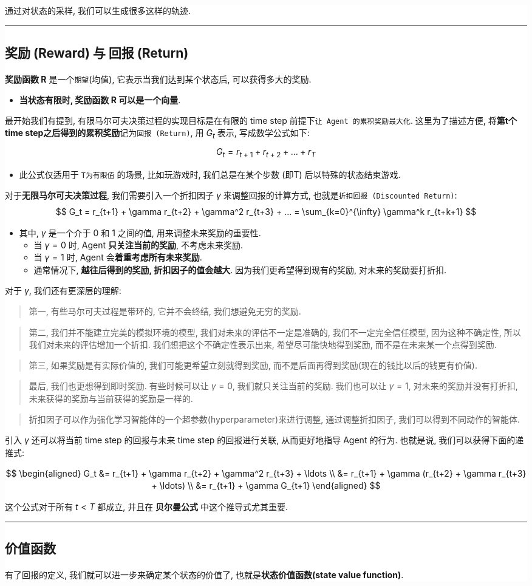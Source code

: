 通过对状态的采样, 我们可以生成很多这样的轨迹. 

----

## 奖励 (Reward) 与 回报 (Return)
**奖励函数 R** 是一个`期望`(均值), 它表示当我们达到某个状态后, 可以获得多大的奖励. 
- **当状态有限时, 奖励函数 R 可以是一个向量**.

最开始我们有提到, 有限马尔可夫决策过程的实现目标是在有限的 time step 前提下`让 Agent 的累积奖励最大化`. 这里为了描述方便, 将**第t个time step之后得到的累积奖励**记为`回报 (Return)`, 用 $G_t$ 表示, 写成数学公式如下:
$$
G_t = r_{t+1} + r_{t+2} + ... + r_T
$$
- 此公式仅适用于 `T为有限值` 的场景, 比如玩游戏时, 我们总是在某个步数 (即T) 后以特殊的状态结束游戏.

对于**无限马尔可夫决策过程**, 我们需要引入一个折扣因子 $\gamma$ 来调整回报的计算方式, 也就是`折扣回报 (Discounted Return)`:
$$
G_t = r_{t+1} + \gamma r_{t+2} + \gamma^2 r_{t+3} + ... = \sum_{k=0}^{\infty} \gamma^k r_{t+k+1}
$$
- 其中, $\gamma$ 是一个介于 0 和 1 之间的值, 用来调整未来奖励的重要性.
  - 当 $\gamma = 0$ 时, Agent **只关注当前的奖励**, 不考虑未来奖励.
  - 当 $\gamma = 1$ 时, Agent 会**着重考虑所有未来奖励**.
  - 通常情况下, **越往后得到的奖励, 折扣因子的值会越大**. 因为我们更希望得到现有的奖励, 对未来的奖励要打折扣.


对于 $\gamma$, 我们还有更深层的理解:
> 第一, 有些马尔可夫过程是带环的, 它并不会终结, 我们想避免无穷的奖励. 

> 第二, 我们并不能建立完美的模拟环境的模型, 我们对未来的评估不一定是准确的, 我们不一定完全信任模型, 因为这种不确定性, 所以我们对未来的评估增加一个折扣. 我们想把这个不确定性表示出来, 希望尽可能快地得到奖励, 而不是在未来某一个点得到奖励. 

> 第三, 如果奖励是有实际价值的, 我们可能更希望立刻就得到奖励, 而不是后面再得到奖励(现在的钱比以后的钱更有价值). 

> 最后, 我们也更想得到即时奖励. 有些时候可以让 $\gamma=0$, 我们就只关注当前的奖励. 我们也可以让 $\gamma=1$, 对未来的奖励并没有打折扣, 未来获得的奖励与当前获得的奖励是一样的. 

> 折扣因子可以作为强化学习智能体的一个超参数(hyperparameter)来进行调整, 通过调整折扣因子, 我们可以得到不同动作的智能体. 


引入 $\gamma$ 还可以将当前 time step 的回报与未来 time step 的回报进行关联, 从而更好地指导 Agent 的行为. 也就是说, 我们可以获得下面的递推式:

$$
\begin{aligned}
G_t &= r_{t+1} + \gamma r_{t+2} + \gamma^2 r_{t+3} + \ldots \\
    &= r_{t+1} + \gamma (r_{t+2} + \gamma r_{t+3} + \ldots) \\
    &= r_{t+1} + \gamma G_{t+1}
\end{aligned}
$$

这个公式对于所有 $t<T$ 都成立, 并且在 **贝尔曼公式** 中这个推导式尤其重要.

---

## 价值函数
有了回报的定义, 我们就可以进一步来确定某个状态的价值了, 也就是**状态价值函数(state value function)**.
